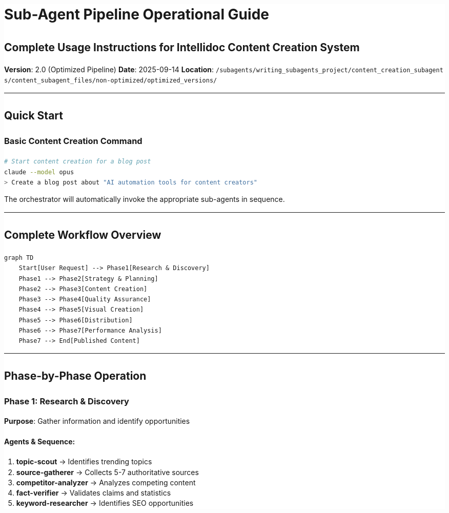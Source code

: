 # Sub-Agent Pipeline Operational Guide
## Complete Usage Instructions for Intellidoc Content Creation System

**Version**: 2.0 (Optimized Pipeline)
**Date**: 2025-09-14
**Location**: `/subagents/writing_subagents_project/content_creation_subagents/content_subagent_files/non-optimized/optimized_versions/`

---

## Quick Start

### Basic Content Creation Command
```bash
# Start content creation for a blog post
claude --model opus
> Create a blog post about "AI automation tools for content creators"
```

The orchestrator will automatically invoke the appropriate sub-agents in sequence.

---

## Complete Workflow Overview

```mermaid
graph TD
    Start[User Request] --> Phase1[Research & Discovery]
    Phase1 --> Phase2[Strategy & Planning]
    Phase2 --> Phase3[Content Creation]
    Phase3 --> Phase4[Quality Assurance]
    Phase4 --> Phase5[Visual Creation]
    Phase5 --> Phase6[Distribution]
    Phase6 --> Phase7[Performance Analysis]
    Phase7 --> End[Published Content]
```

---

## Phase-by-Phase Operation

### Phase 1: Research & Discovery
**Purpose**: Gather information and identify opportunities

#### Agents & Sequence:
1. **topic-scout** → Identifies trending topics
2. **source-gatherer** → Collects 5-7 authoritative sources
3. **competitor-analyzer** → Analyzes competing content
4. **fact-verifier** → Validates claims and statistics
5. **keyword-researcher** → Identifies SEO opportunities
